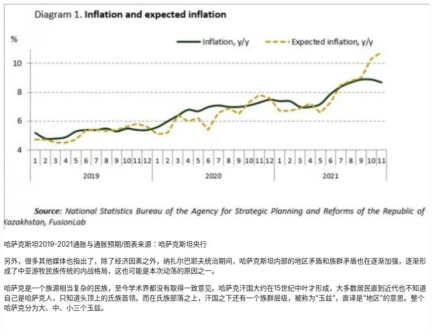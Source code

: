 








![](/images/btnews/0301_0400/0391/65eb7719-ce56-4aab-b2dd-83cb5c5f5a65.webp)



哈萨克斯坦2019-2021通胀与通胀预期/图表来源：哈萨克斯坦央行







另外，很多其他媒体也指出了，除了经济因素之外，纳扎尔巴耶夫统治期间，哈萨克斯坦内部的地区矛盾和族群矛盾也在逐渐加强，逐渐形成了中亚游牧民族传统的内战格局，这也可能是本次动荡的原因之一。





哈萨克是一个族源相当复杂的民族，至今学术界都没有取得一致意见。哈萨克汗国大约在15世纪中叶才形成，大多数居民直到近代也不知道自己是哈萨克人，只知道头顶上的氏族首领。而在氏族部落之上，汗国之下还有一个族群层级，被称为“玉兹”，直译是“地区”的意思。整个哈萨克分为大、中、小三个玉兹。

 
